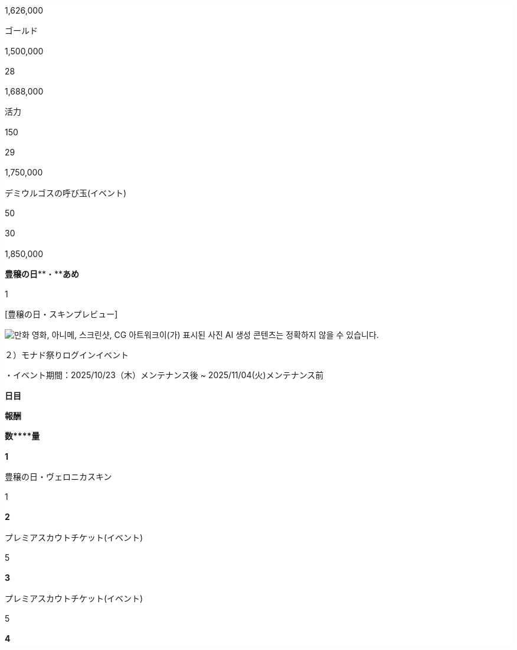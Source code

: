 1,626,000

ゴールド

1,500,000

28

1,688,000

活力

150

29

1,750,000

デミウルゴスの呼び玉(イベント)

50

30

1,850,000

**豊****穣****の日****・****あめ**

1

\[豊穣の日・スキンプレビュー\]

![만화 영화, 아니메, 스크린샷, CG 아트워크이(가) 표시된 사진  AI 생성 콘텐츠는 정확하지 않을 수 있습니다.](/images/news/live/jp/161-base64-8-bd624c98.webp)

２）モナド祭りログインイベント

・イベント期間：2025/10/23（木）メンテナンス後 ~ 2025/11/04(火)メンテナンス前

  

**日目**

**報酬**

**数****量**

**1**

豊穣の日・ヴェロニカスキン

1

**2**

プレミアスカウトチケット(イベント)

5

**3**

プレミアスカウトチケット(イベント)

5

**4**

